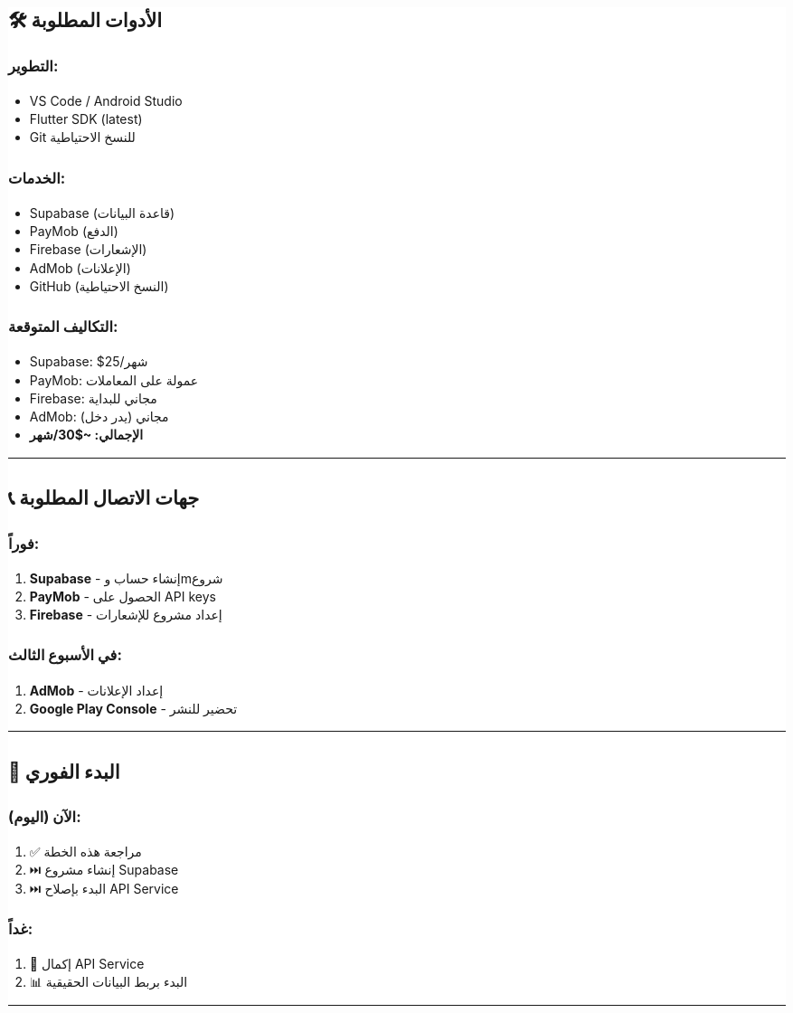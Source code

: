 
## 🛠️ الأدوات المطلوبة

### **التطوير:**
- VS Code / Android Studio
- Flutter SDK (latest)
- Git للنسخ الاحتياطية

### **الخدمات:**
- Supabase (قاعدة البيانات)
- PayMob (الدفع)
- Firebase (الإشعارات)
- AdMob (الإعلانات)
- GitHub (النسخ الاحتياطية)

### **التكاليف المتوقعة:**
- Supabase: $25/شهر
- PayMob: عمولة على المعاملات
- Firebase: مجاني للبداية
- AdMob: مجاني (يدر دخل)
- **الإجمالي: ~$30/شهر**

---

## 📞 جهات الاتصال المطلوبة

### **فوراً:**
1. **Supabase** - إنشاء حساب وmشروع
2. **PayMob** - الحصول على API keys
3. **Firebase** - إعداد مشروع للإشعارات

### **في الأسبوع الثالث:**
1. **AdMob** - إعداد الإعلانات
2. **Google Play Console** - تحضير للنشر

---

## 🚀 البدء الفوري

### **الآن (اليوم):**
1. ✅ مراجعة هذه الخطة
2. ⏭️ إنشاء مشروع Supabase
3. ⏭️ البدء بإصلاح API Service

### **غداً:**
1. 🔧 إكمال API Service
2. 📊 البدء بربط البيانات الحقيقية

---